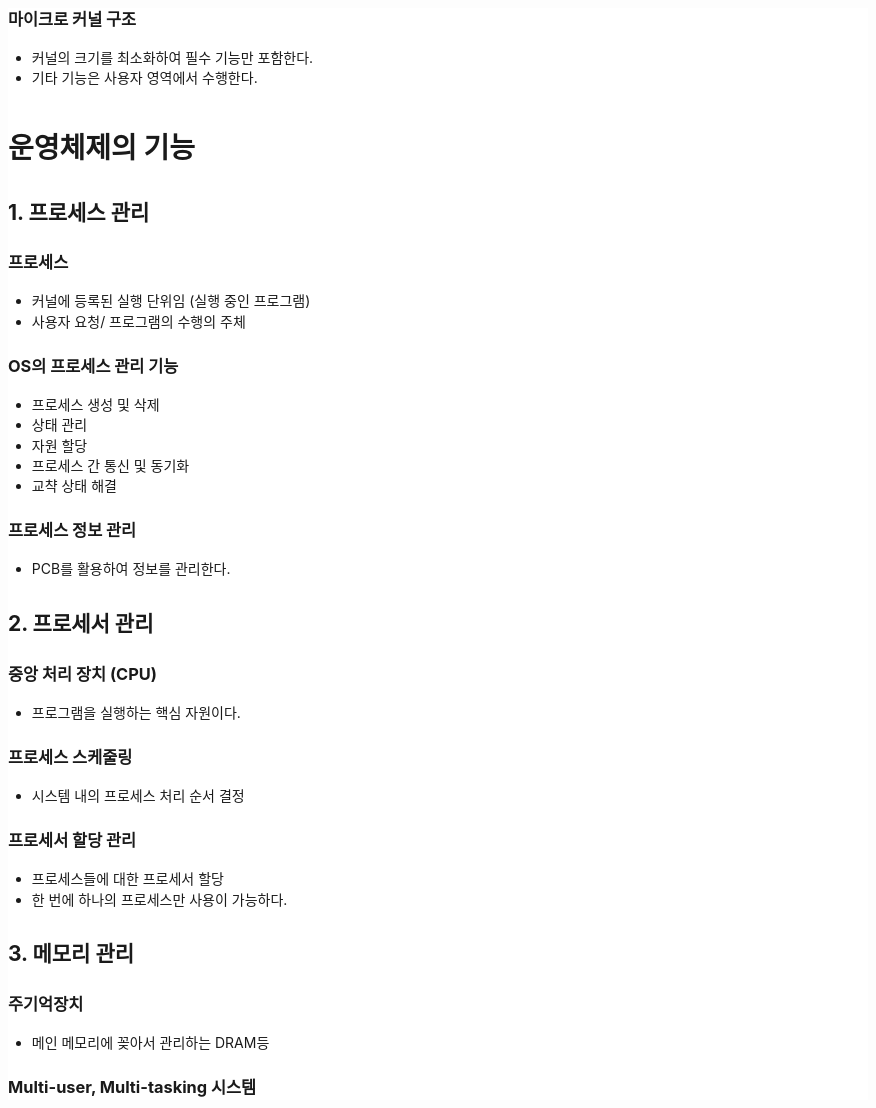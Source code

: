 ### 마이크로 커널 구조

- 커널의 크기를 최소화하여 필수 기능만 포함한다.
- 기타 기능은 사용자 영역에서 수행한다.

# 운영체제의 기능

## 1. 프로세스 관리

### 프로세스

- 커널에 등록된 실행 단위임 (실행 중인 프로그램)
- 사용자 요청/ 프로그램의 수행의 주체

### OS의 프로세스 관리 기능

- 프로세스 생성 및 삭제
- 상태 관리
- 자원 할당
- 프로세스 간 통신 및 동기화
- 교챡 상태 해결

### 프로세스 정보 관리

- PCB를 활용하여 정보를 관리한다.

## 2. 프로세서 관리

### 중앙 처리 장치 (CPU)

- 프로그램을 실행하는 핵심 자원이다.

### 프로세스 스케줄링

- 시스템 내의 프로세스 처리 순서 결정

### 프로세서 할당 관리

- 프로세스들에 대한 프로세서 할당
- 한 번에 하나의 프로세스만 사용이 가능하다.

## 3. 메모리 관리

### 주기억장치

- 메인 메모리에 꽂아서 관리하는 DRAM등

### Multi-user, Multi-tasking 시스템
